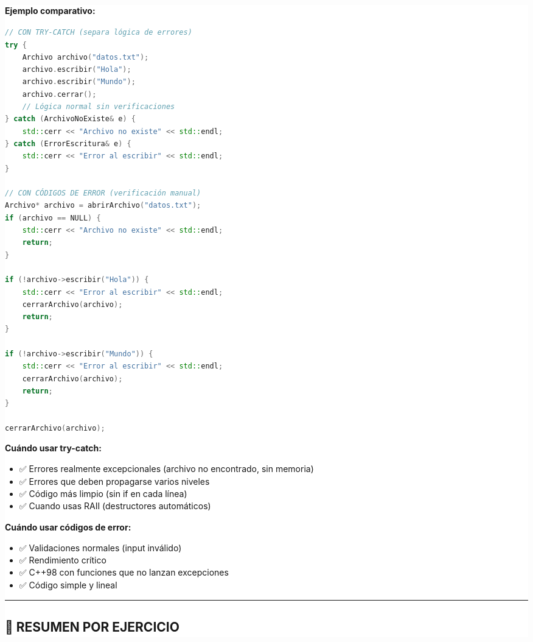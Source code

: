 **Ejemplo comparativo:**

```cpp
// CON TRY-CATCH (separa lógica de errores)
try {
    Archivo archivo("datos.txt");
    archivo.escribir("Hola");
    archivo.escribir("Mundo");
    archivo.cerrar();
    // Lógica normal sin verificaciones
} catch (ArchivoNoExiste& e) {
    std::cerr << "Archivo no existe" << std::endl;
} catch (ErrorEscritura& e) {
    std::cerr << "Error al escribir" << std::endl;
}

// CON CÓDIGOS DE ERROR (verificación manual)
Archivo* archivo = abrirArchivo("datos.txt");
if (archivo == NULL) {
    std::cerr << "Archivo no existe" << std::endl;
    return;
}

if (!archivo->escribir("Hola")) {
    std::cerr << "Error al escribir" << std::endl;
    cerrarArchivo(archivo);
    return;
}

if (!archivo->escribir("Mundo")) {
    std::cerr << "Error al escribir" << std::endl;
    cerrarArchivo(archivo);
    return;
}

cerrarArchivo(archivo);
```

**Cuándo usar try-catch:**
- ✅ Errores realmente excepcionales (archivo no encontrado, sin memoria)
- ✅ Errores que deben propagarse varios niveles
- ✅ Código más limpio (sin if en cada línea)
- ✅ Cuando usas RAII (destructores automáticos)

**Cuándo usar códigos de error:**
- ✅ Validaciones normales (input inválido)
- ✅ Rendimiento crítico
- ✅ C++98 con funciones que no lanzan excepciones
- ✅ Código simple y lineal

---

## 📝 RESUMEN POR EJERCICIO
